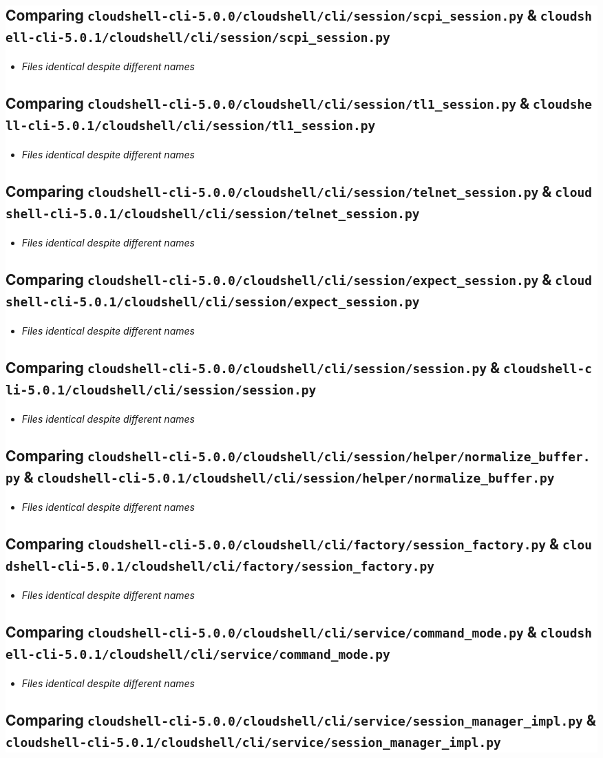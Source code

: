 ## Comparing `cloudshell-cli-5.0.0/cloudshell/cli/session/scpi_session.py` & `cloudshell-cli-5.0.1/cloudshell/cli/session/scpi_session.py`

 * *Files identical despite different names*

## Comparing `cloudshell-cli-5.0.0/cloudshell/cli/session/tl1_session.py` & `cloudshell-cli-5.0.1/cloudshell/cli/session/tl1_session.py`

 * *Files identical despite different names*

## Comparing `cloudshell-cli-5.0.0/cloudshell/cli/session/telnet_session.py` & `cloudshell-cli-5.0.1/cloudshell/cli/session/telnet_session.py`

 * *Files identical despite different names*

## Comparing `cloudshell-cli-5.0.0/cloudshell/cli/session/expect_session.py` & `cloudshell-cli-5.0.1/cloudshell/cli/session/expect_session.py`

 * *Files identical despite different names*

## Comparing `cloudshell-cli-5.0.0/cloudshell/cli/session/session.py` & `cloudshell-cli-5.0.1/cloudshell/cli/session/session.py`

 * *Files identical despite different names*

## Comparing `cloudshell-cli-5.0.0/cloudshell/cli/session/helper/normalize_buffer.py` & `cloudshell-cli-5.0.1/cloudshell/cli/session/helper/normalize_buffer.py`

 * *Files identical despite different names*

## Comparing `cloudshell-cli-5.0.0/cloudshell/cli/factory/session_factory.py` & `cloudshell-cli-5.0.1/cloudshell/cli/factory/session_factory.py`

 * *Files identical despite different names*

## Comparing `cloudshell-cli-5.0.0/cloudshell/cli/service/command_mode.py` & `cloudshell-cli-5.0.1/cloudshell/cli/service/command_mode.py`

 * *Files identical despite different names*

## Comparing `cloudshell-cli-5.0.0/cloudshell/cli/service/session_manager_impl.py` & `cloudshell-cli-5.0.1/cloudshell/cli/service/session_manager_impl.py`
